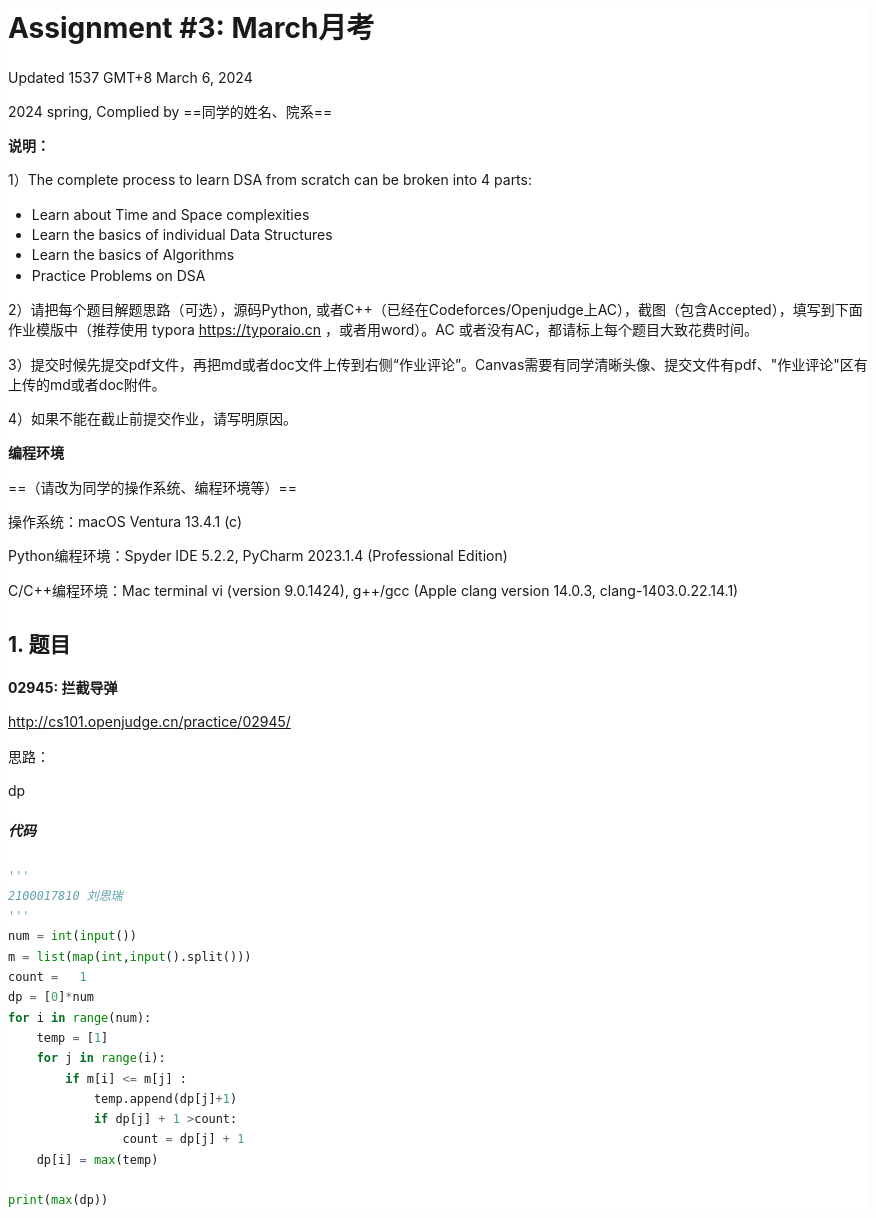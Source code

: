 # Assignment #3: March月考

Updated 1537 GMT+8 March 6, 2024

2024 spring, Complied by ==同学的姓名、院系==



**说明：**

1）The complete process to learn DSA from scratch can be broken into 4 parts:
- Learn about Time and Space complexities
- Learn the basics of individual Data Structures
- Learn the basics of Algorithms
- Practice Problems on DSA

2）请把每个题目解题思路（可选），源码Python, 或者C++（已经在Codeforces/Openjudge上AC），截图（包含Accepted），填写到下面作业模版中（推荐使用 typora https://typoraio.cn ，或者用word）。AC 或者没有AC，都请标上每个题目大致花费时间。

3）提交时候先提交pdf文件，再把md或者doc文件上传到右侧“作业评论”。Canvas需要有同学清晰头像、提交文件有pdf、"作业评论"区有上传的md或者doc附件。

4）如果不能在截止前提交作业，请写明原因。



**编程环境**

==（请改为同学的操作系统、编程环境等）==

操作系统：macOS Ventura 13.4.1 (c)

Python编程环境：Spyder IDE 5.2.2, PyCharm 2023.1.4 (Professional Edition)

C/C++编程环境：Mac terminal vi (version 9.0.1424), g++/gcc (Apple clang version 14.0.3, clang-1403.0.22.14.1)



## 1. 题目

**02945: 拦截导弹**

http://cs101.openjudge.cn/practice/02945/



思路：

dp

##### 代码

```python
'''
2100017810 刘思瑞
'''
num = int(input())
m = list(map(int,input().split()))
count =   1  
dp = [0]*num
for i in range(num):
    temp = [1]
    for j in range(i):
        if m[i] <= m[j] :
            temp.append(dp[j]+1)
            if dp[j] + 1 >count:
                count = dp[j] + 1
    dp[i] = max(temp)

print(max(dp))
```
